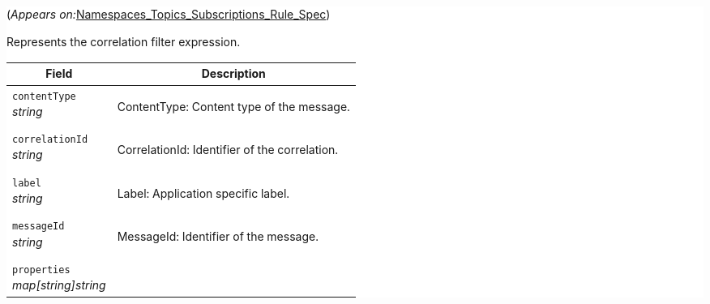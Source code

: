 (<em>Appears on:</em><a href="#servicebus.azure.com/v1api20221001preview.Namespaces_Topics_Subscriptions_Rule_Spec">Namespaces_Topics_Subscriptions_Rule_Spec</a>)
</p>
<div>
<p>Represents the correlation filter expression.</p>
</div>
<table>
<thead>
<tr>
<th>Field</th>
<th>Description</th>
</tr>
</thead>
<tbody>
<tr>
<td>
<code>contentType</code><br/>
<em>
string
</em>
</td>
<td>
<p>ContentType: Content type of the message.</p>
</td>
</tr>
<tr>
<td>
<code>correlationId</code><br/>
<em>
string
</em>
</td>
<td>
<p>CorrelationId: Identifier of the correlation.</p>
</td>
</tr>
<tr>
<td>
<code>label</code><br/>
<em>
string
</em>
</td>
<td>
<p>Label: Application specific label.</p>
</td>
</tr>
<tr>
<td>
<code>messageId</code><br/>
<em>
string
</em>
</td>
<td>
<p>MessageId: Identifier of the message.</p>
</td>
</tr>
<tr>
<td>
<code>properties</code><br/>
<em>
map[string]string
</em>